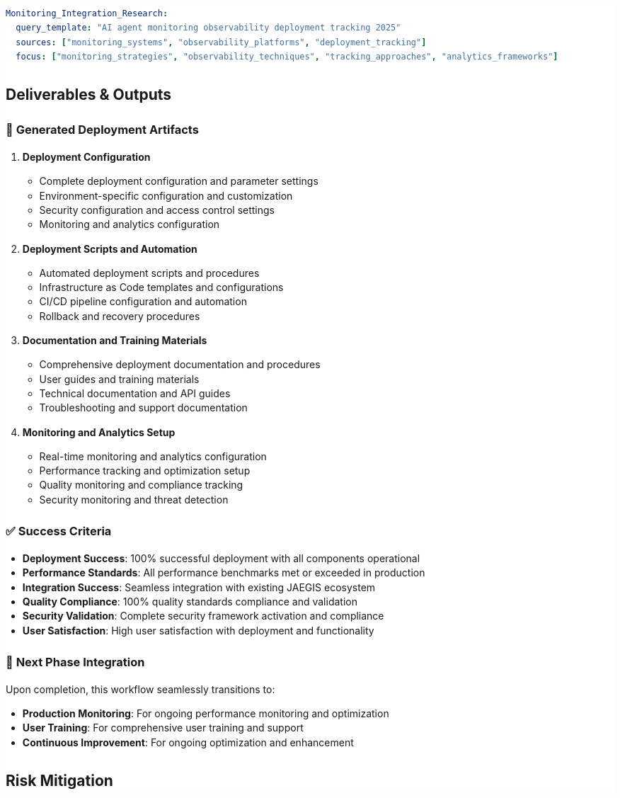 ```yaml
Monitoring_Integration_Research:
  query_template: "AI agent monitoring observability deployment tracking 2025"
  sources: ["monitoring_systems", "observability_platforms", "deployment_tracking"]
  focus: ["monitoring_strategies", "observability_techniques", "tracking_approaches", "analytics_frameworks"]
```

## Deliverables & Outputs

### 📄 **Generated Deployment Artifacts**
1. **Deployment Configuration**
   - Complete deployment configuration and parameter settings
   - Environment-specific configuration and customization
   - Security configuration and access control settings
   - Monitoring and analytics configuration

2. **Deployment Scripts and Automation**
   - Automated deployment scripts and procedures
   - Infrastructure as Code templates and configurations
   - CI/CD pipeline configuration and automation
   - Rollback and recovery procedures

3. **Documentation and Training Materials**
   - Comprehensive deployment documentation and procedures
   - User guides and training materials
   - Technical documentation and API guides
   - Troubleshooting and support documentation

4. **Monitoring and Analytics Setup**
   - Real-time monitoring and analytics configuration
   - Performance tracking and optimization setup
   - Quality monitoring and compliance tracking
   - Security monitoring and threat detection

### ✅ **Success Criteria**
- **Deployment Success**: 100% successful deployment with all components operational
- **Performance Standards**: All performance benchmarks met or exceeded in production
- **Integration Success**: Seamless integration with existing JAEGIS ecosystem
- **Quality Compliance**: 100% quality standards compliance and validation
- **Security Validation**: Complete security framework activation and compliance
- **User Satisfaction**: High user satisfaction with deployment and functionality

### 🔄 **Next Phase Integration**
Upon completion, this workflow seamlessly transitions to:
- **Production Monitoring**: For ongoing performance monitoring and optimization
- **User Training**: For comprehensive user training and support
- **Continuous Improvement**: For ongoing optimization and enhancement

## Risk Mitigation

